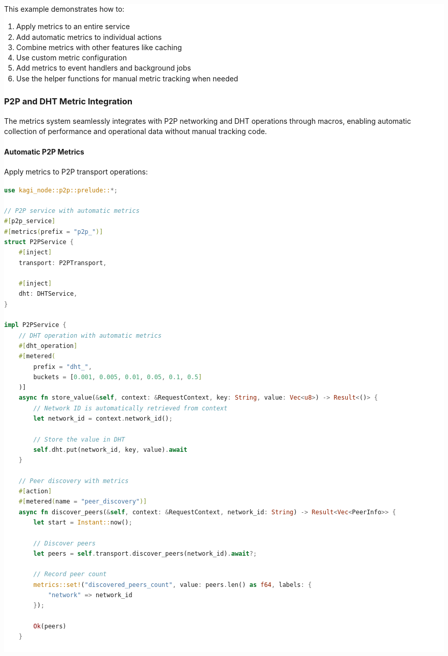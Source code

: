 This example demonstrates how to:
1. Apply metrics to an entire service
2. Add automatic metrics to individual actions
3. Combine metrics with other features like caching
4. Use custom metric configuration
5. Add metrics to event handlers and background jobs
6. Use the helper functions for manual metric tracking when needed

### P2P and DHT Metric Integration

The metrics system seamlessly integrates with P2P networking and DHT operations through macros, enabling automatic collection of performance and operational data without manual tracking code.

#### Automatic P2P Metrics

Apply metrics to P2P transport operations:

```rust
use kagi_node::p2p::prelude::*;

// P2P service with automatic metrics
#[p2p_service]
#[metrics(prefix = "p2p_")]
struct P2PService {
    #[inject]
    transport: P2PTransport,
    
    #[inject]
    dht: DHTService,
}

impl P2PService {
    // DHT operation with automatic metrics
    #[dht_operation]
    #[metered(
        prefix = "dht_",
        buckets = [0.001, 0.005, 0.01, 0.05, 0.1, 0.5]
    )]
    async fn store_value(&self, context: &RequestContext, key: String, value: Vec<u8>) -> Result<()> {
        // Network ID is automatically retrieved from context
        let network_id = context.network_id();
        
        // Store the value in DHT
        self.dht.put(network_id, key, value).await
    }
    
    // Peer discovery with metrics
    #[action]
    #[metered(name = "peer_discovery")]
    async fn discover_peers(&self, context: &RequestContext, network_id: String) -> Result<Vec<PeerInfo>> {
        let start = Instant::now();
        
        // Discover peers
        let peers = self.transport.discover_peers(network_id).await?;
        
        // Record peer count
        metrics::set!("discovered_peers_count", value: peers.len() as f64, labels: {
            "network" => network_id
        });
        
        Ok(peers)
    }
    
```